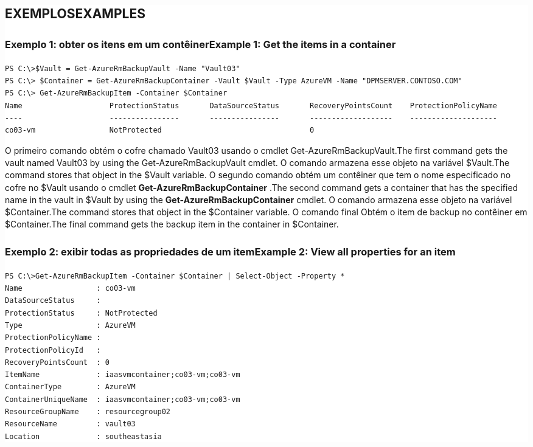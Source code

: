 ## <span data-ttu-id="946ba-110">EXEMPLOS</span><span class="sxs-lookup"><span data-stu-id="946ba-110">EXAMPLES</span></span>

### <span data-ttu-id="946ba-111">Exemplo 1: obter os itens em um contêiner</span><span class="sxs-lookup"><span data-stu-id="946ba-111">Example 1: Get the items in a container</span></span>
```
PS C:\>$Vault = Get-AzureRmBackupVault -Name "Vault03"
PS C:\> $Container = Get-AzureRmBackupContainer -Vault $Vault -Type AzureVM -Name "DPMSERVER.CONTOSO.COM"
PS C:\> Get-AzureRmBackupItem -Container $Container
Name                    ProtectionStatus       DataSourceStatus       RecoveryPointsCount    ProtectionPolicyName
----                    ----------------       ----------------       -------------------    --------------------
co03-vm                 NotProtected                                  0
```

<span data-ttu-id="946ba-112">O primeiro comando obtém o cofre chamado Vault03 usando o cmdlet Get-AzureRmBackupVault.</span><span class="sxs-lookup"><span data-stu-id="946ba-112">The first command gets the vault named Vault03 by using the Get-AzureRmBackupVault cmdlet.</span></span>
<span data-ttu-id="946ba-113">O comando armazena esse objeto na variável $Vault.</span><span class="sxs-lookup"><span data-stu-id="946ba-113">The command stores that object in the $Vault variable.</span></span>
<span data-ttu-id="946ba-114">O segundo comando obtém um contêiner que tem o nome especificado no cofre no $Vault usando o cmdlet **Get-AzureRmBackupContainer** .</span><span class="sxs-lookup"><span data-stu-id="946ba-114">The second command gets a container that has the specified name in the vault in $Vault by using the **Get-AzureRmBackupContainer** cmdlet.</span></span>
<span data-ttu-id="946ba-115">O comando armazena esse objeto na variável $Container.</span><span class="sxs-lookup"><span data-stu-id="946ba-115">The command stores that object in the $Container variable.</span></span>
<span data-ttu-id="946ba-116">O comando final Obtém o item de backup no contêiner em $Container.</span><span class="sxs-lookup"><span data-stu-id="946ba-116">The final command gets the backup item in the container in $Container.</span></span>

### <span data-ttu-id="946ba-117">Exemplo 2: exibir todas as propriedades de um item</span><span class="sxs-lookup"><span data-stu-id="946ba-117">Example 2: View all properties for an item</span></span>
```
PS C:\>Get-AzureRmBackupItem -Container $Container | Select-Object -Property *
Name                 : co03-vm
DataSourceStatus     : 
ProtectionStatus     : NotProtected
Type                 : AzureVM
ProtectionPolicyName : 
ProtectionPolicyId   : 
RecoveryPointsCount  : 0
ItemName             : iaasvmcontainer;co03-vm;co03-vm
ContainerType        : AzureVM
ContainerUniqueName  : iaasvmcontainer;co03-vm;co03-vm
ResourceGroupName    : resourcegroup02
ResourceName         : vault03
Location             : southeastasia
```
